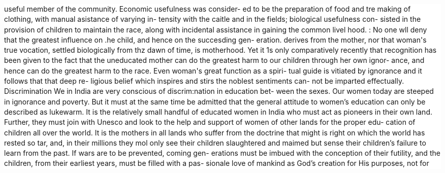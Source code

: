 useful member of the community. 
Economic usefulness was consider- 
ed to be the preparation of food 
and tre making of clothing, with 
manual asistance of varying in- 
tensity with the caitle and in the 
fields; biological usefulness con- 
sisted in the provision of children 
to maintain the race, along with 
incidental assistance in gaining 
the common livel hood. : 
No one wll deny that the 
greatest influence on .he child, 
and hence on the succesding gen- 
eration. derives from the mother, 
nor that woman's true vocation, 
settled biologically from thz dawn 
of time, is motherhood. Yet it 1s 
only comparatively recently that 
recognition has been given to the 
fact that the uneducated mother 
can do the greatest harm to our 
children through her own ignor- 
ance, and hence can do the 
greatest harm to the race. Even 
woman's great function as a spiri- 
tual guide is vitiated by ignorance 
and it follows that that deep re- 
ligious belief which inspires and 
stirs the noblest sentiments can- 
not be imparted effectually. 
Discrimination 
We in India are very conscious 
of discrim:nation in education bet- 
ween the sexes. Our women today 
are steeped in ignorance and 
poverty. But it must at the 
same time be admitted that 
the general attitude to women’s 
education can only be described 
as lukewarm. It is the relatively 
small handful of educated women 
in India who must act as pioneers 
in their own land. Further, they 
must join with Unesco and look 
to the help and support of women 
of other lands for the proper edu- 
cation of children all over the 
world. 
It is the mothers in all lands 
who suffer from the doctrine that 
might is right on which the world 
has rested so tar, and, in their 
millions they mol only see their 
children slaughtered and maimed 
but sense their children’s failure 
to learn from the past. If wars 
are to be prevented, coming gen- 
erations must be imbued with the 
conception of their futility, and 
the children, from their earliest 
years, must be filled with a pas- 
sionale love of mankind as God’s 
creation for His purposes, not for 
